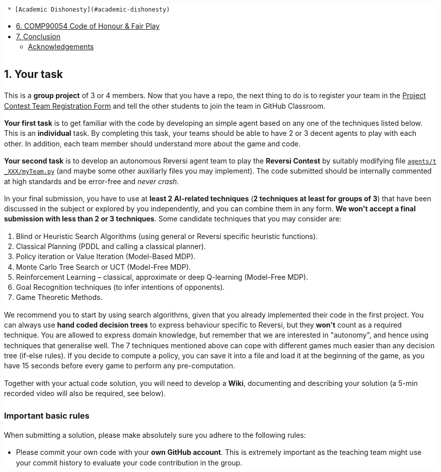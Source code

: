     * [Academic Dishonesty](#academic-dishonesty)
  * [6. COMP90054 Code of Honour &amp; Fair Play](#6-comp90054-code-of-honour--fair-play)
  * [7. Conclusion](#7-conclusion)
     * [Acknowledgements](#acknowledgements)



## 1. Your task

This is a **group project** of 3 or 4 members. Now that you have a repo, the next thing to do is to register your team in the [Project Contest Team Registration Form](https://forms.gle/d3jG93PkZx8Ag9kQ9) and tell the other students to join the team in GitHub Classroom. 

**Your first task** is to get familiar with the code by developing an simple agent based on any one of the techniques listed below. This is an **individual** task. By completing this task, your teams should be able to have 2 or 3 decent agents to play with each other. In addition, each team member should understand more about the game and code.

**Your second task** is to develop an autonomous Reversi agent team to play the **Reversi Contest** by suitably modifying file [`agents/t_XXX/myTeam.py`](agents/t_000/myTeam.py) (and maybe some other auxiliarly files you may implement). The code submitted should be internally commented at high standards and be error-free and _never crash_. 

In your final submission, you have to use at **least 2 AI-related techniques** (**2 techniques at least for groups of 3**) that have been discussed in the subject or explored by you independently, and you can combine them in any form. **We won't accept a final submission with less than 2 or 3 techniques**. Some candidate techniques that you may consider are:

1. Blind or Heuristic Search Algorithms (using general or Reversi specific heuristic functions).
2. Classical Planning (PDDL and calling a classical planner).
3. Policy iteration or Value Iteration (Model-Based MDP).
4. Monte Carlo Tree Search or UCT (Model-Free MDP).
5. Reinforcement Learning – classical, approximate or deep Q-learning (Model-Free MDP).
6. Goal Recognition techniques (to infer intentions of opponents).
7. Game Theoretic Methods.


We recommend you to start by using search algorithms, given that you already implemented their code in the first project. You can always use **hand coded decision trees** to express behaviour specific to Reversi, but they **won't** count as a required technique. You are allowed to express domain knowledge, but remember that we are interested in "autonomy", and hence using techniques that generalise well. The 7 techniques mentioned above can cope with different games much easier than any decision tree (if-else rules). If you decide to compute a policy, you can save it into a file and load it at the beginning of the game, as you have 15 seconds before every game to perform any pre-computation.

Together with your actual code solution, you will need to develop a **Wiki**, documenting and describing your solution (a 5-min recorded video will also be required, see below).
 
### Important basic rules 

When submitting a solution, please make absolutely sure you adhere to the following rules:

* Please commit your own code with your **own GitHub account**. This is extremely important as the teaching team might use your commit history to evaluate your code contribution in the group.
